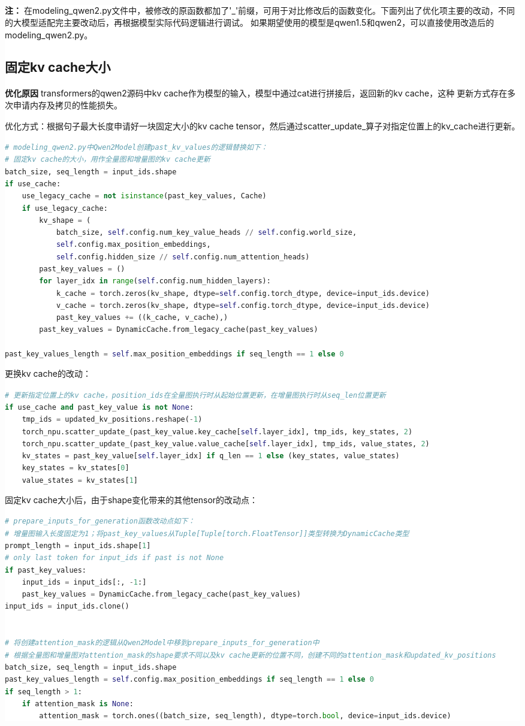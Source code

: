 **注：** 在modeling_qwen2.py文件中，被修改的原函数都加了'_'前缀，可用于对比修改后的函数变化。下面列出了优化项主要的改动，不同的大模型适配完主要改动后，再根据模型实际代码逻辑进行调试。
如果期望使用的模型是qwen1.5和qwen2，可以直接使用改造后的modeling_qwen2.py。

## 固定kv cache大小

**优化原因** transformers的qwen2源码中kv cache作为模型的输入，模型中通过cat进行拼接后，返回新的kv cache，这种
更新方式存在多次申请内存及拷贝的性能损失。

优化方式：根据句子最大长度申请好一块固定大小的kv cache tensor，然后通过scatter_update_算子对指定位置上的kv_cache进行更新。

```python
# modeling_qwen2.py中Qwen2Model创建past_kv_values的逻辑替换如下：
# 固定kv cache的大小，用作全量图和增量图的kv cache更新
batch_size, seq_length = input_ids.shape
if use_cache:
    use_legacy_cache = not isinstance(past_key_values, Cache)
    if use_legacy_cache:
        kv_shape = (
            batch_size, self.config.num_key_value_heads // self.config.world_size,
            self.config.max_position_embeddings,
            self.config.hidden_size // self.config.num_attention_heads)
        past_key_values = ()
        for layer_idx in range(self.config.num_hidden_layers):
            k_cache = torch.zeros(kv_shape, dtype=self.config.torch_dtype, device=input_ids.device)
            v_cache = torch.zeros(kv_shape, dtype=self.config.torch_dtype, device=input_ids.device)
            past_key_values += ((k_cache, v_cache),)
        past_key_values = DynamicCache.from_legacy_cache(past_key_values)

past_key_values_length = self.max_position_embeddings if seq_length == 1 else 0
```

更换kv cache的改动：

```python
# 更新指定位置上的kv cache，position_ids在全量图执行时从起始位置更新，在增量图执行时从seq_len位置更新
if use_cache and past_key_value is not None:
    tmp_ids = updated_kv_positions.reshape(-1)
    torch_npu.scatter_update_(past_key_value.key_cache[self.layer_idx], tmp_ids, key_states, 2)
    torch_npu.scatter_update_(past_key_value.value_cache[self.layer_idx], tmp_ids, value_states, 2)
    kv_states = past_key_value[self.layer_idx] if q_len == 1 else (key_states, value_states)
    key_states = kv_states[0]
    value_states = kv_states[1]
```

固定kv cache大小后，由于shape变化带来的其他tensor的改动点：

```python
# prepare_inputs_for_generation函数改动点如下：
# 增量图输入长度固定为1；将past_key_values从Tuple[Tuple[torch.FloatTensor]]类型转换为DynamicCache类型
prompt_length = input_ids.shape[1]
# only last token for input_ids if past is not None
if past_key_values:
    input_ids = input_ids[:, -1:]
    past_key_values = DynamicCache.from_legacy_cache(past_key_values)
input_ids = input_ids.clone()


# 将创建attention_mask的逻辑从Qwen2Model中移到prepare_inputs_for_generation中
# 根据全量图和增量图对attention_mask的shape要求不同以及kv cache更新的位置不同，创建不同的attention_mask和updated_kv_positions
batch_size, seq_length = input_ids.shape
past_key_values_length = self.config.max_position_embeddings if seq_length == 1 else 0
if seq_length > 1:
    if attention_mask is None:
        attention_mask = torch.ones((batch_size, seq_length), dtype=torch.bool, device=input_ids.device)
```
